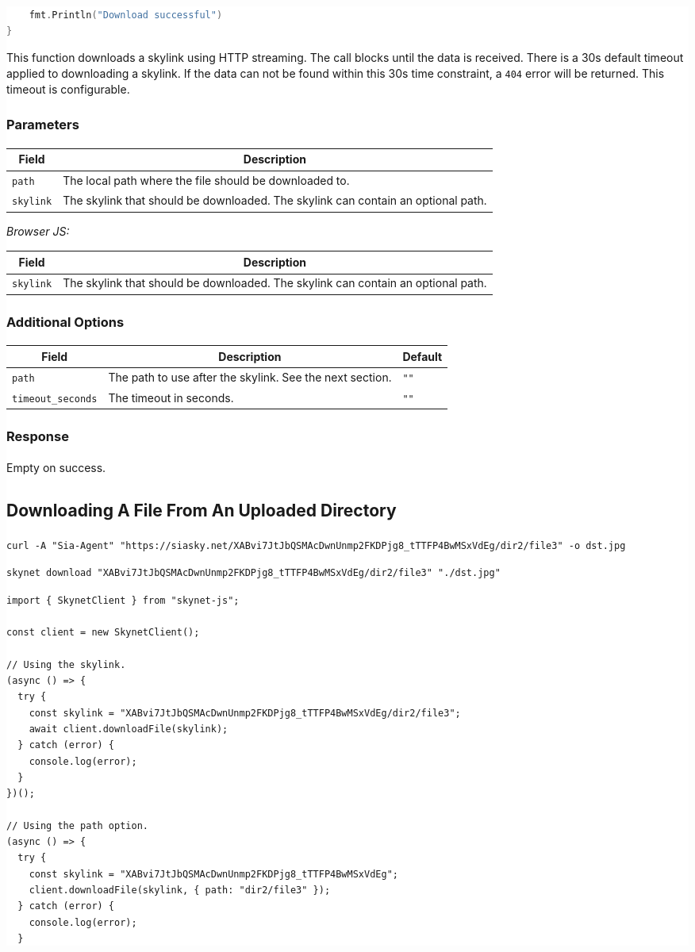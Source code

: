 ```go
	fmt.Println("Download successful")
}
```

This function downloads a skylink using HTTP streaming. The call blocks until
the data is received. There is a 30s default timeout applied to downloading a
skylink. If the data can not be found within this 30s time constraint, a `404`
error will be returned. This timeout is configurable.

### Parameters

Field | Description
----- | -----------
`path` | The local path where the file should be downloaded to.
`skylink` | The skylink that should be downloaded. The skylink can contain an optional path.

*Browser JS:*

Field | Description
----- | -----------
`skylink` | The skylink that should be downloaded. The skylink can contain an optional path.

### Additional Options

Field | Description | Default
----- | ----------- | -------
`path` | The path to use after the skylink. See the next section.  | `""`
`timeout_seconds` | The timeout in seconds. | `""`

### Response

Empty on success.

## Downloading A File From An Uploaded Directory

```shell--curl
curl -A "Sia-Agent" "https://siasky.net/XABvi7JtJbQSMAcDwnUnmp2FKDPjg8_tTTFP4BwMSxVdEg/dir2/file3" -o dst.jpg
```

```shell--cli
skynet download "XABvi7JtJbQSMAcDwnUnmp2FKDPjg8_tTTFP4BwMSxVdEg/dir2/file3" "./dst.jpg"
```

```javascript--browser
import { SkynetClient } from "skynet-js";

const client = new SkynetClient();

// Using the skylink.
(async () => {
  try {
    const skylink = "XABvi7JtJbQSMAcDwnUnmp2FKDPjg8_tTTFP4BwMSxVdEg/dir2/file3";
    await client.downloadFile(skylink);
  } catch (error) {
    console.log(error);
  }
})();

// Using the path option.
(async () => {
  try {
    const skylink = "XABvi7JtJbQSMAcDwnUnmp2FKDPjg8_tTTFP4BwMSxVdEg";
    client.downloadFile(skylink, { path: "dir2/file3" });
  } catch (error) {
    console.log(error);
  }
```